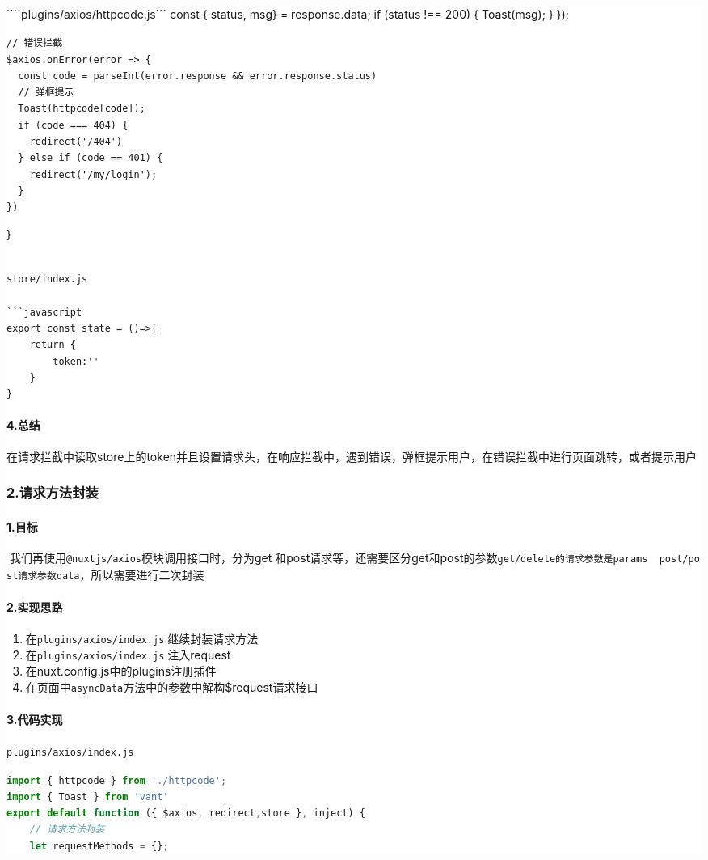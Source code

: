 ````plugins/axios/httpcode.js```
        const { status, msg} = response.data;
        if (status !== 200) {
          Toast(msg);
        }
    });
  
    // 错误拦截
    $axios.onError(error => {
      const code = parseInt(error.response && error.response.status)
      // 弹框提示
      Toast(httpcode[code]);
      if (code === 404) {
        redirect('/404')
      } else if (code == 401) {
        redirect('/my/login');
      }
    })
  }
```

store/index.js

```javascript
export const state = ()=>{
    return {
        token:''
    }
}
```



#### 4.总结

   在请求拦截中读取store上的token并且设置请求头，在响应拦截中，遇到错误，弹框提示用户，在错误拦截中进行页面跳转，或者提示用户



### 2.请求方法封装

#### 1.目标

​       我们再使用```@nuxtjs/axios```模块调用接口时，分为get 和post请求等，还需要区分get和post的参数```get/delete的请求参数是params  post/post请求参数data```，所以需要进行二次封装

#### 2.实现思路

1. 在```plugins/axios/index.js``` 继续封装请求方法
2. 在```plugins/axios/index.js```  注入request
3. 在nuxt.config.js中的plugins注册插件
4. 在页面中```asyncData```方法中的参数中解构$request请求接口



#### 3.代码实现

```plugins/axios/index.js```

```javascript
import { httpcode } from './httpcode';
import { Toast } from 'vant'
export default function ({ $axios, redirect,store }, inject) {
    // 请求方法封装
    let requestMethods = {};
````